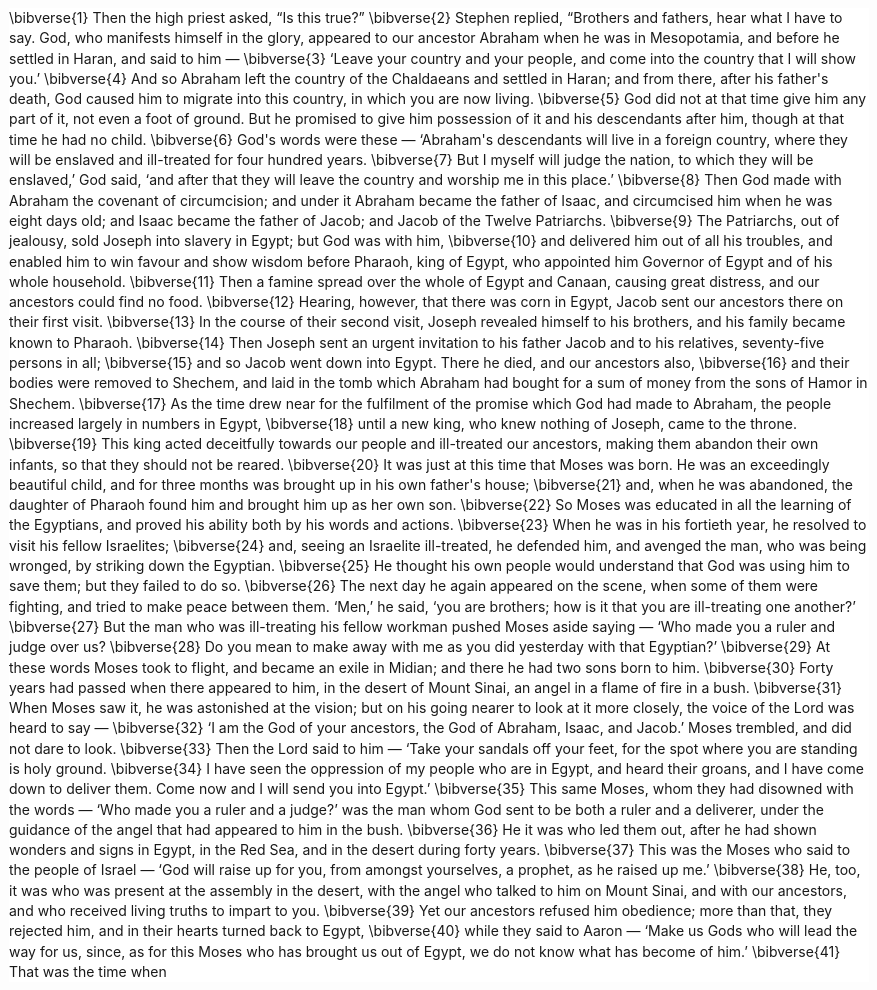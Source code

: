 \bibverse{1} Then the high priest asked, “Is this true?” \bibverse{2} Stephen replied, “Brothers and fathers, hear what I have to say. God, who manifests himself in the glory, appeared to our ancestor Abraham when he was in Mesopotamia, and before he settled in Haran, and said to him — \bibverse{3} ‘Leave your country and your people, and come into the country that I will show you.’ \bibverse{4} And so Abraham left the country of the Chaldaeans and settled in Haran; and from there, after his father's death, God caused him to migrate into this country, in which you are now living. \bibverse{5} God did not at that time give him any part of it, not even a foot of ground. But he promised to give him possession of it and his descendants after him, though at that time he had no child. \bibverse{6} God's words were these — ‘Abraham's descendants will live in a foreign country, where they will be enslaved and ill-treated for four hundred years. \bibverse{7} But I myself will judge the nation, to which they will be enslaved,’ God said, ‘and after that they will leave the country and worship me in this place.’ \bibverse{8} Then God made with Abraham the covenant of circumcision; and under it Abraham became the father of Isaac, and circumcised him when he was eight days old; and Isaac became the father of Jacob; and Jacob of the Twelve Patriarchs. \bibverse{9} The Patriarchs, out of jealousy, sold Joseph into slavery in Egypt; but God was with him, \bibverse{10} and delivered him out of all his troubles, and enabled him to win favour and show wisdom before Pharaoh, king of Egypt, who appointed him Governor of Egypt and of his whole household. \bibverse{11} Then a famine spread over the whole of Egypt and Canaan, causing great distress, and our ancestors could find no food. \bibverse{12} Hearing, however, that there was corn in Egypt, Jacob sent our ancestors there on their first visit. \bibverse{13} In the course of their second visit, Joseph revealed himself to his brothers, and his family became known to Pharaoh. \bibverse{14} Then Joseph sent an urgent invitation to his father Jacob and to his relatives, seventy-five persons in all; \bibverse{15} and so Jacob went down into Egypt. There he died, and our ancestors also, \bibverse{16} and their bodies were removed to Shechem, and laid in the tomb which Abraham had bought for a sum of money from the sons of Hamor in Shechem. \bibverse{17} As the time drew near for the fulfilment of the promise which God had made to Abraham, the people increased largely in numbers in Egypt, \bibverse{18} until a new king, who knew nothing of Joseph, came to the throne. \bibverse{19} This king acted deceitfully towards our people and ill-treated our ancestors, making them abandon their own infants, so that they should not be reared. \bibverse{20} It was just at this time that Moses was born. He was an exceedingly beautiful child, and for three months was brought up in his own father's house; \bibverse{21} and, when he was abandoned, the daughter of Pharaoh found him and brought him up as her own son. \bibverse{22} So Moses was educated in all the learning of the Egyptians, and proved his ability both by his words and actions. \bibverse{23} When he was in his fortieth year, he resolved to visit his fellow Israelites; \bibverse{24} and, seeing an Israelite ill-treated, he defended him, and avenged the man, who was being wronged, by striking down the Egyptian. \bibverse{25} He thought his own people would understand that God was using him to save them; but they failed to do so. \bibverse{26} The next day he again appeared on the scene, when some of them were fighting, and tried to make peace between them. ‘Men,’ he said, ‘you are brothers; how is it that you are ill-treating one another?’ \bibverse{27} But the man who was ill-treating his fellow workman pushed Moses aside saying — ‘Who made you a ruler and judge over us? \bibverse{28} Do you mean to make away with me as you did yesterday with that Egyptian?’ \bibverse{29} At these words Moses took to flight, and became an exile in Midian; and there he had two sons born to him. \bibverse{30} Forty years had passed when there appeared to him, in the desert of Mount Sinai, an angel in a flame of fire in a bush. \bibverse{31} When Moses saw it, he was astonished at the vision; but on his going nearer to look at it more closely, the voice of the Lord was heard to say — \bibverse{32} ‘I am the God of your ancestors, the God of Abraham, Isaac, and Jacob.’ Moses trembled, and did not dare to look. \bibverse{33} Then the Lord said to him — ‘Take your sandals off your feet, for the spot where you are standing is holy ground. \bibverse{34} I have seen the oppression of my people who are in Egypt, and heard their groans, and I have come down to deliver them. Come now and I will send you into Egypt.’ \bibverse{35} This same Moses, whom they had disowned with the words — ‘Who made you a ruler and a judge?’ was the man whom God sent to be both a ruler and a deliverer, under the guidance of the angel that had appeared to him in the bush. \bibverse{36} He it was who led them out, after he had shown wonders and signs in Egypt, in the Red Sea, and in the desert during forty years. \bibverse{37} This was the Moses who said to the people of Israel — ‘God will raise up for you, from amongst yourselves, a prophet, as he raised up me.’ \bibverse{38} He, too, it was who was present at the assembly in the desert, with the angel who talked to him on Mount Sinai, and with our ancestors, and who received living truths to impart to you. \bibverse{39} Yet our ancestors refused him obedience; more than that, they rejected him, and in their hearts turned back to Egypt, \bibverse{40} while they said to Aaron — ‘Make us Gods who will lead the way for us, since, as for this Moses who has brought us out of Egypt, we do not know what has become of him.’ \bibverse{41} That was the time when
